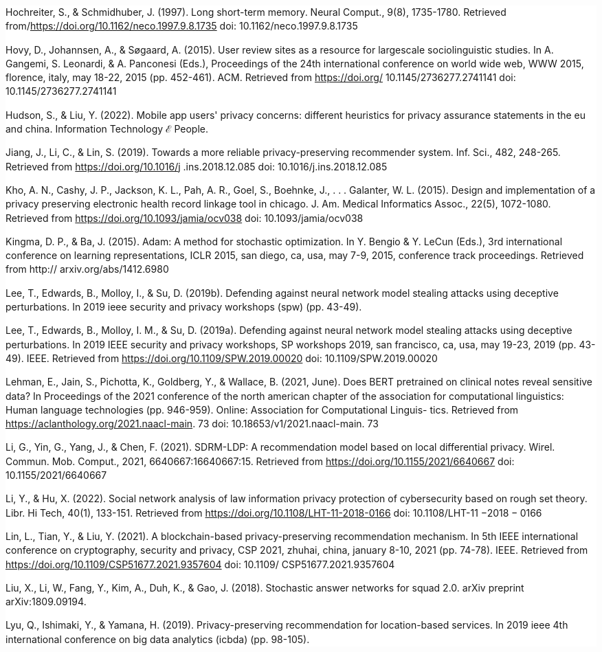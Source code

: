 Hochreiter, S., \& Schmidhuber, J. (1997). Long short-term memory. Neural Comput., 9(8), 1735-1780. Retrieved from/https://doi.org/10.1162/neco.1997.9.8.1735 doi: 10.1162/neco.1997.9.8.1735

Hovy, D., Johannsen, A., \& Søgaard, A. (2015). User review sites as a resource for largescale sociolinguistic studies. In A. Gangemi, S. Leonardi, \& A. Panconesi (Eds.), Proceedings of the 24th international conference on world wide web, WWW 2015, florence, italy, may 18-22, 2015 (pp. 452-461). ACM. Retrieved from https://doi.org/ $10.1145 / 2736277.2741141$ doi: $10.1145 / 2736277.2741141$

Hudson, S., \& Liu, Y. (2022). Mobile app users' privacy concerns: different heuristics for privacy assurance statements in the eu and china. Information Technology $\mathcal{E}$ People.

Jiang, J., Li, C., \& Lin, S. (2019). Towards a more reliable privacy-preserving recommender system. Inf. Sci., 482, 248-265. Retrieved from https://doi.org/10.1016/j .ins.2018.12.085 doi: 10.1016/j.ins.2018.12.085

Kho, A. N., Cashy, J. P., Jackson, K. L., Pah, A. R., Goel, S., Boehnke, J., . . . Galanter, W. L. (2015). Design and implementation of a privacy preserving electronic health record linkage tool in chicago. J. Am. Medical Informatics Assoc., 22(5), 1072-1080. Retrieved from https://doi.org/10.1093/jamia/ocv038 doi: 10.1093/jamia/ocv038

Kingma, D. P., \& Ba, J. (2015). Adam: A method for stochastic optimization. In Y. Bengio \& Y. LeCun (Eds.), 3rd international conference on learning representations, ICLR 2015, san diego, ca, usa, may 7-9, 2015, conference track proceedings. Retrieved from http:// arxiv.org/abs/1412.6980

Lee, T., Edwards, B., Molloy, I., \& Su, D. (2019b). Defending against neural network model stealing attacks using deceptive perturbations. In 2019 ieee security and privacy workshops (spw) (pp. 43-49).

Lee, T., Edwards, B., Molloy, I. M., \& Su, D. (2019a). Defending against neural network model stealing attacks using deceptive perturbations. In 2019 IEEE security and privacy workshops, SP workshops 2019, san francisco, ca, usa, may 19-23, 2019 (pp. 43-49). IEEE. Retrieved from https://doi.org/10.1109/SPW.2019.00020 doi: 10.1109/SPW.2019.00020

Lehman, E., Jain, S., Pichotta, K., Goldberg, Y., \& Wallace, B. (2021, June). Does BERT pretrained on clinical notes reveal sensitive data? In Proceedings of the 2021 conference of the north american chapter of the association for computational linguistics: Human language technologies (pp. 946-959). Online: Association for Computational Linguis-
tics. Retrieved from https://aclanthology.org/2021.naacl-main. 73 doi: 10.18653/v1/2021.naacl-main. 73

Li, G., Yin, G., Yang, J., \& Chen, F. (2021). SDRM-LDP: A recommendation model based on local differential privacy. Wirel. Commun. Mob. Comput., 2021, 6640667:16640667:15. Retrieved from https://doi.org/10.1155/2021/6640667 doi: $10.1155 / 2021 / 6640667$

Li, Y., \& Hu, X. (2022). Social network analysis of law information privacy protection of cybersecurity based on rough set theory. Libr. Hi Tech, 40(1), 133-151. Retrieved from https://doi.org/10.1108/LHT-11-2018-0166 doi: 10.1108/LHT-11 $-2018-0166$

Lin, L., Tian, Y., \& Liu, Y. (2021). A blockchain-based privacy-preserving recommendation mechanism. In 5th IEEE international conference on cryptography, security and privacy, CSP 2021, zhuhai, china, january 8-10, 2021 (pp. 74-78). IEEE. Retrieved from https://doi.org/10.1109/CSP51677.2021.9357604 doi: 10.1109/ CSP51677.2021.9357604

Liu, X., Li, W., Fang, Y., Kim, A., Duh, K., \& Gao, J. (2018). Stochastic answer networks for squad 2.0. arXiv preprint arXiv:1809.09194.

Lyu, Q., Ishimaki, Y., \& Yamana, H. (2019). Privacy-preserving recommendation for location-based services. In 2019 ieee 4th international conference on big data analytics (icbda) (pp. 98-105).
